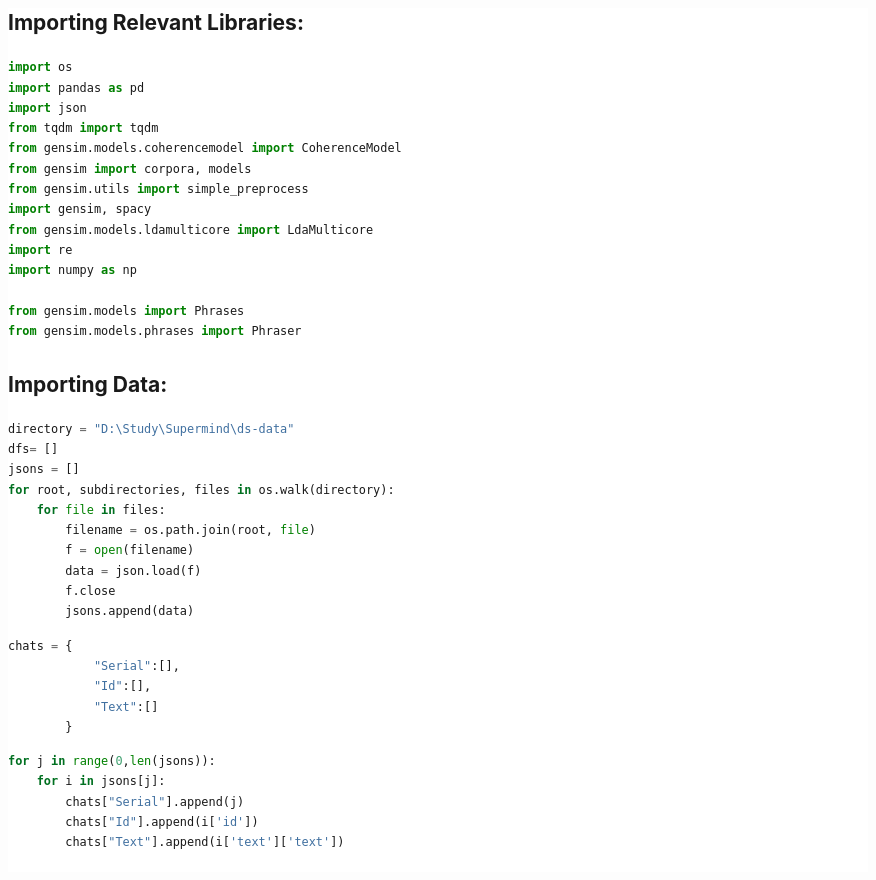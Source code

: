 ## Importing Relevant Libraries:



```python
import os
import pandas as pd
import json
from tqdm import tqdm
from gensim.models.coherencemodel import CoherenceModel
from gensim import corpora, models
from gensim.utils import simple_preprocess
import gensim, spacy
from gensim.models.ldamulticore import LdaMulticore
import re
import numpy as np

from gensim.models import Phrases
from gensim.models.phrases import Phraser
```

## Importing Data:


```python
directory = "D:\Study\Supermind\ds-data"
dfs= []
jsons = []
for root, subdirectories, files in os.walk(directory):
    for file in files:
        filename = os.path.join(root, file)
        f = open(filename)
        data = json.load(f)
        f.close
        jsons.append(data)
```


```python
chats = {
            "Serial":[],
            "Id":[],
            "Text":[]
        }
```


```python
for j in range(0,len(jsons)):
    for i in jsons[j]:
        chats["Serial"].append(j)
        chats["Id"].append(i['id'])
        chats["Text"].append(i['text']['text'])
        
```
